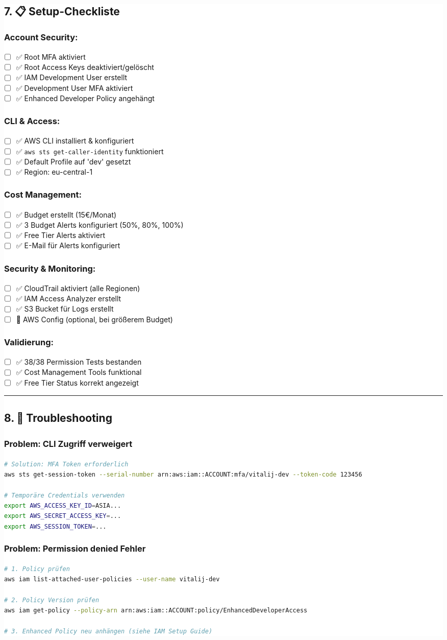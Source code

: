 ## 7. 📋 Setup-Checkliste

### **Account Security:**
- [ ] ✅ Root MFA aktiviert
- [ ] ✅ Root Access Keys deaktiviert/gelöscht
- [ ] ✅ IAM Development User erstellt
- [ ] ✅ Development User MFA aktiviert
- [ ] ✅ Enhanced Developer Policy angehängt

### **CLI & Access:**
- [ ] ✅ AWS CLI installiert & konfiguriert
- [ ] ✅ `aws sts get-caller-identity` funktioniert
- [ ] ✅ Default Profile auf 'dev' gesetzt
- [ ] ✅ Region: eu-central-1

### **Cost Management:**
- [ ] ✅ Budget erstellt (15€/Monat)
- [ ] ✅ 3 Budget Alerts konfiguriert (50%, 80%, 100%)
- [ ] ✅ Free Tier Alerts aktiviert
- [ ] ✅ E-Mail für Alerts konfiguriert

### **Security & Monitoring:**
- [ ] ✅ CloudTrail aktiviert (alle Regionen)
- [ ] ✅ IAM Access Analyzer erstellt
- [ ] ✅ S3 Bucket für Logs erstellt
- [ ] 🔧 AWS Config (optional, bei größerem Budget)

### **Validierung:**
- [ ] ✅ 38/38 Permission Tests bestanden
- [ ] ✅ Cost Management Tools funktional
- [ ] ✅ Free Tier Status korrekt angezeigt

---

## 8. 🚨 Troubleshooting

### **Problem: CLI Zugriff verweigert**
```bash
# Solution: MFA Token erforderlich
aws sts get-session-token --serial-number arn:aws:iam::ACCOUNT:mfa/vitalij-dev --token-code 123456

# Temporäre Credentials verwenden
export AWS_ACCESS_KEY_ID=ASIA...
export AWS_SECRET_ACCESS_KEY=...  
export AWS_SESSION_TOKEN=...
```

### **Problem: Permission denied Fehler**
```bash
# 1. Policy prüfen
aws iam list-attached-user-policies --user-name vitalij-dev

# 2. Policy Version prüfen
aws iam get-policy --policy-arn arn:aws:iam::ACCOUNT:policy/EnhancedDeveloperAccess

# 3. Enhanced Policy neu anhängen (siehe IAM Setup Guide)
```
